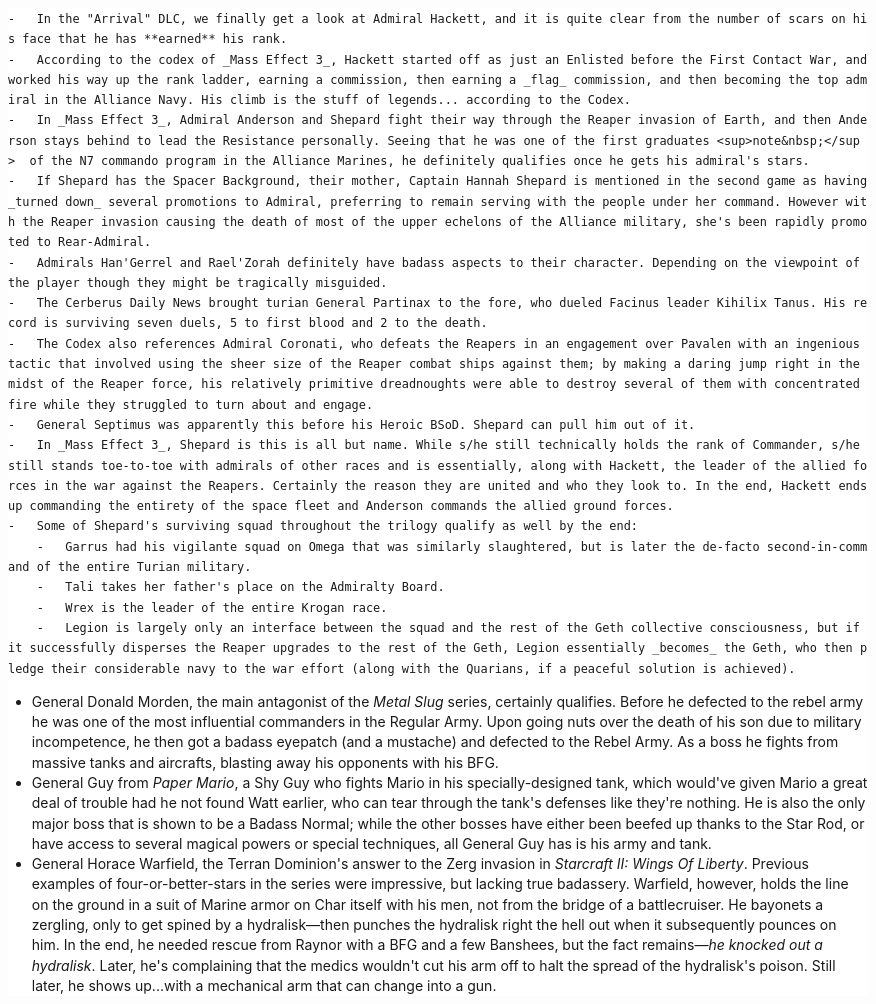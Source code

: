     -   In the "Arrival" DLC, we finally get a look at Admiral Hackett, and it is quite clear from the number of scars on his face that he has **earned** his rank.
    -   According to the codex of _Mass Effect 3_, Hackett started off as just an Enlisted before the First Contact War, and worked his way up the rank ladder, earning a commission, then earning a _flag_ commission, and then becoming the top admiral in the Alliance Navy. His climb is the stuff of legends... according to the Codex.
    -   In _Mass Effect 3_, Admiral Anderson and Shepard fight their way through the Reaper invasion of Earth, and then Anderson stays behind to lead the Resistance personally. Seeing that he was one of the first graduates <sup>note&nbsp;</sup>  of the N7 commando program in the Alliance Marines, he definitely qualifies once he gets his admiral's stars.
    -   If Shepard has the Spacer Background, their mother, Captain Hannah Shepard is mentioned in the second game as having _turned down_ several promotions to Admiral, preferring to remain serving with the people under her command. However with the Reaper invasion causing the death of most of the upper echelons of the Alliance military, she's been rapidly promoted to Rear-Admiral.
    -   Admirals Han'Gerrel and Rael'Zorah definitely have badass aspects to their character. Depending on the viewpoint of the player though they might be tragically misguided.
    -   The Cerberus Daily News brought turian General Partinax to the fore, who dueled Facinus leader Kihilix Tanus. His record is surviving seven duels, 5 to first blood and 2 to the death.
    -   The Codex also references Admiral Coronati, who defeats the Reapers in an engagement over Pavalen with an ingenious tactic that involved using the sheer size of the Reaper combat ships against them; by making a daring jump right in the midst of the Reaper force, his relatively primitive dreadnoughts were able to destroy several of them with concentrated fire while they struggled to turn about and engage.
    -   General Septimus was apparently this before his Heroic BSoD. Shepard can pull him out of it.
    -   In _Mass Effect 3_, Shepard is this is all but name. While s/he still technically holds the rank of Commander, s/he still stands toe-to-toe with admirals of other races and is essentially, along with Hackett, the leader of the allied forces in the war against the Reapers. Certainly the reason they are united and who they look to. In the end, Hackett ends up commanding the entirety of the space fleet and Anderson commands the allied ground forces.
    -   Some of Shepard's surviving squad throughout the trilogy qualify as well by the end:
        -   Garrus had his vigilante squad on Omega that was similarly slaughtered, but is later the de-facto second-in-command of the entire Turian military.
        -   Tali takes her father's place on the Admiralty Board.
        -   Wrex is the leader of the entire Krogan race.
        -   Legion is largely only an interface between the squad and the rest of the Geth collective consciousness, but if it successfully disperses the Reaper upgrades to the rest of the Geth, Legion essentially _becomes_ the Geth, who then pledge their considerable navy to the war effort (along with the Quarians, if a peaceful solution is achieved).
-   General Donald Morden, the main antagonist of the _Metal Slug_ series, certainly qualifies. Before he defected to the rebel army he was one of the most influential commanders in the Regular Army. Upon going nuts over the death of his son due to military incompetence, he then got a badass eyepatch (and a mustache) and defected to the Rebel Army. As a boss he fights from massive tanks and aircrafts, blasting away his opponents with his BFG.
-   General Guy from _Paper Mario_, a Shy Guy who fights Mario in his specially-designed tank, which would've given Mario a great deal of trouble had he not found Watt earlier, who can tear through the tank's defenses like they're nothing. He is also the only major boss that is shown to be a Badass Normal; while the other bosses have either been beefed up thanks to the Star Rod, or have access to several magical powers or special techniques, all General Guy has is his army and tank.
-   General Horace Warfield, the Terran Dominion's answer to the Zerg invasion in _Starcraft II: Wings Of Liberty_. Previous examples of four-or-better-stars in the series were impressive, but lacking true badassery. Warfield, however, holds the line on the ground in a suit of Marine armor on Char itself with his men, not from the bridge of a battlecruiser. He bayonets a zergling, only to get spined by a hydralisk—then punches the hydralisk right the hell out when it subsequently pounces on him. In the end, he needed rescue from Raynor with a BFG and a few Banshees, but the fact remains—_he knocked out a hydralisk_. Later, he's complaining that the medics wouldn't cut his arm off to halt the spread of the hydralisk's poison. Still later, he shows up...with a mechanical arm that can change into a gun.